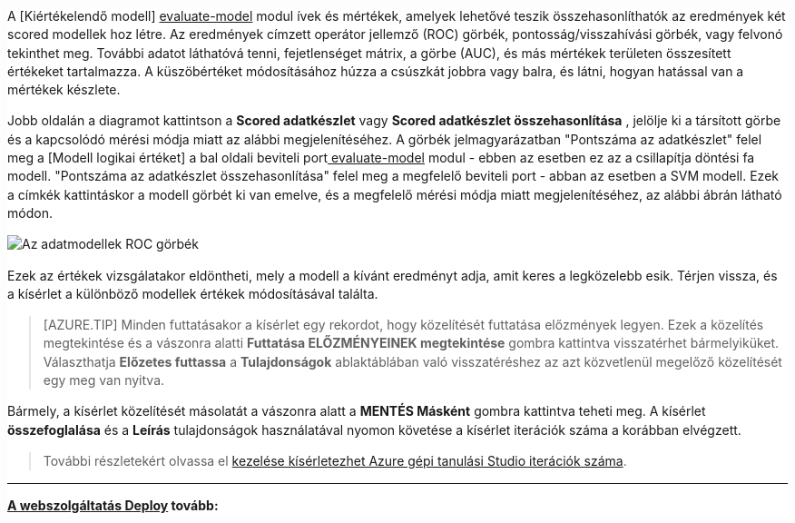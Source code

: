 A [Kiértékelendő modell] [ evaluate-model] modul ívek és mértékek, amelyek lehetővé teszik összehasonlíthatók az eredmények két scored modellek hoz létre. Az eredmények címzett operátor jellemző (ROC) görbék, pontosság/visszahívási görbék, vagy felvonó tekinthet meg. További adatot láthatóvá tenni, fejetlenséget mátrix, a görbe (AUC), és más mértékek területen összesített értékeket tartalmazza. A küszöbértéket módosításához húzza a csúszkát jobbra vagy balra, és látni, hogyan hatással van a mértékek készlete.  

Jobb oldalán a diagramot kattintson a **Scored adatkészlet** vagy **Scored adatkészlet összehasonlítása** , jelölje ki a társított görbe és a kapcsolódó mérési módja miatt az alábbi megjelenítéséhez. A görbék jelmagyarázatban "Pontszáma az adatkészlet" felel meg a [Modell logikai értéket] a bal oldali beviteli port[ evaluate-model] modul - ebben az esetben ez az a csillapítja döntési fa modell. "Pontszáma az adatkészlet összehasonlítása" felel meg a megfelelő beviteli port - abban az esetben a SVM modell. Ezek a címkék kattintáskor a modell görbét ki van emelve, és a megfelelő mérési módja miatt megjelenítéséhez, az alábbi ábrán látható módon.  

![Az adatmodellek ROC görbék][4]

Ezek az értékek vizsgálatakor eldöntheti, mely a modell a kívánt eredményt adja, amit keres a legközelebb esik. Térjen vissza, és a kísérlet a különböző modellek értékek módosításával találta. 

> [AZURE.TIP] Minden futtatásakor a kísérlet egy rekordot, hogy közelítését futtatása előzmények legyen. Ezek a közelítés megtekintése és a vászonra alatti **Futtatása ELŐZMÉNYEINEK megtekintése** gombra kattintva visszatérhet bármelyiküket. Választhatja **Előzetes futtassa** a **Tulajdonságok** ablaktáblában való visszatéréshez az azt közvetlenül megelőző közelítését egy meg van nyitva.
> 
Bármely, a kísérlet közelítését másolatát a vászonra alatt a **MENTÉS Másként** gombra kattintva teheti meg. A kísérlet **összefoglalása** és a **Leírás** tulajdonságok használatával nyomon követése a kísérlet iterációk száma a korábban elvégzett.

>  További részletekért olvassa el [kezelése kísérletezhet Azure gépi tanulási Studio iterációk száma](machine-learning-manage-experiment-iterations.md).  


----------

**[A webszolgáltatás Deploy](machine-learning-walkthrough-5-publish-web-service.md) tovább:**

[1]: ./media/machine-learning-walkthrough-4-train-and-evaluate-models/train1.png
[2]: ./media/machine-learning-walkthrough-4-train-and-evaluate-models/train2.png
[3]: ./media/machine-learning-walkthrough-4-train-and-evaluate-models/train3.png
[4]: ./media/machine-learning-walkthrough-4-train-and-evaluate-models/train4.png



[evaluate-model]: https://msdn.microsoft.com/library/azure/927d65ac-3b50-4694-9903-20f6c1672089/
[execute-r-script]: https://msdn.microsoft.com/library/azure/30806023-392b-42e0-94d6-6b775a6e0fd5/
[normalize-data]: https://msdn.microsoft.com/library/azure/986df333-6748-4b85-923d-871df70d6aaf/
[score-model]: https://msdn.microsoft.com/library/azure/401b4f92-e724-4d5a-be81-d5b0ff9bdb33/
[train-model]: https://msdn.microsoft.com/library/azure/5cc7053e-aa30-450d-96c0-dae4be720977/
[two-class-boosted-decision-tree]: https://msdn.microsoft.com/library/azure/e3c522f8-53d9-4829-8ea4-5c6a6b75330c/
[two-class-support-vector-machine]: https://msdn.microsoft.com/library/azure/12d8479b-74b4-4e67-b8de-d32867380e20/
[split]: https://msdn.microsoft.com/library/azure/70530644-c97a-4ab6-85f7-88bf30a8be5f/
